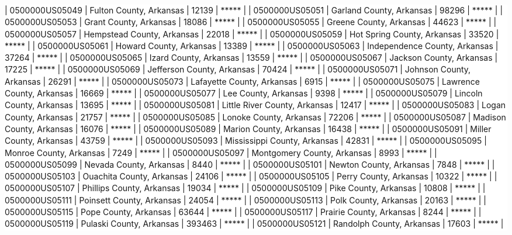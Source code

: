 | 0500000US05049 | Fulton County, Arkansas                    |             12139 | \*\*\*\*\*               |
| 0500000US05051 | Garland County, Arkansas                   |             98296 | \*\*\*\*\*               |
| 0500000US05053 | Grant County, Arkansas                     |             18086 | \*\*\*\*\*               |
| 0500000US05055 | Greene County, Arkansas                    |             44623 | \*\*\*\*\*               |
| 0500000US05057 | Hempstead County, Arkansas                 |             22018 | \*\*\*\*\*               |
| 0500000US05059 | Hot Spring County, Arkansas                |             33520 | \*\*\*\*\*               |
| 0500000US05061 | Howard County, Arkansas                    |             13389 | \*\*\*\*\*               |
| 0500000US05063 | Independence County, Arkansas              |             37264 | \*\*\*\*\*               |
| 0500000US05065 | Izard County, Arkansas                     |             13559 | \*\*\*\*\*               |
| 0500000US05067 | Jackson County, Arkansas                   |             17225 | \*\*\*\*\*               |
| 0500000US05069 | Jefferson County, Arkansas                 |             70424 | \*\*\*\*\*               |
| 0500000US05071 | Johnson County, Arkansas                   |             26291 | \*\*\*\*\*               |
| 0500000US05073 | Lafayette County, Arkansas                 |              6915 | \*\*\*\*\*               |
| 0500000US05075 | Lawrence County, Arkansas                  |             16669 | \*\*\*\*\*               |
| 0500000US05077 | Lee County, Arkansas                       |              9398 | \*\*\*\*\*               |
| 0500000US05079 | Lincoln County, Arkansas                   |             13695 | \*\*\*\*\*               |
| 0500000US05081 | Little River County, Arkansas              |             12417 | \*\*\*\*\*               |
| 0500000US05083 | Logan County, Arkansas                     |             21757 | \*\*\*\*\*               |
| 0500000US05085 | Lonoke County, Arkansas                    |             72206 | \*\*\*\*\*               |
| 0500000US05087 | Madison County, Arkansas                   |             16076 | \*\*\*\*\*               |
| 0500000US05089 | Marion County, Arkansas                    |             16438 | \*\*\*\*\*               |
| 0500000US05091 | Miller County, Arkansas                    |             43759 | \*\*\*\*\*               |
| 0500000US05093 | Mississippi County, Arkansas               |             42831 | \*\*\*\*\*               |
| 0500000US05095 | Monroe County, Arkansas                    |              7249 | \*\*\*\*\*               |
| 0500000US05097 | Montgomery County, Arkansas                |              8993 | \*\*\*\*\*               |
| 0500000US05099 | Nevada County, Arkansas                    |              8440 | \*\*\*\*\*               |
| 0500000US05101 | Newton County, Arkansas                    |              7848 | \*\*\*\*\*               |
| 0500000US05103 | Ouachita County, Arkansas                  |             24106 | \*\*\*\*\*               |
| 0500000US05105 | Perry County, Arkansas                     |             10322 | \*\*\*\*\*               |
| 0500000US05107 | Phillips County, Arkansas                  |             19034 | \*\*\*\*\*               |
| 0500000US05109 | Pike County, Arkansas                      |             10808 | \*\*\*\*\*               |
| 0500000US05111 | Poinsett County, Arkansas                  |             24054 | \*\*\*\*\*               |
| 0500000US05113 | Polk County, Arkansas                      |             20163 | \*\*\*\*\*               |
| 0500000US05115 | Pope County, Arkansas                      |             63644 | \*\*\*\*\*               |
| 0500000US05117 | Prairie County, Arkansas                   |              8244 | \*\*\*\*\*               |
| 0500000US05119 | Pulaski County, Arkansas                   |            393463 | \*\*\*\*\*               |
| 0500000US05121 | Randolph County, Arkansas                  |             17603 | \*\*\*\*\*               |